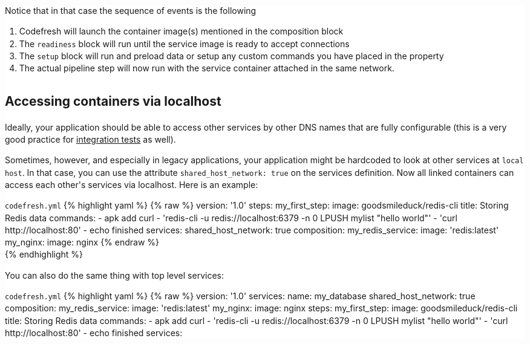 Notice that in that case the sequence of events is the following

1. Codefresh will launch the container image(s) mentioned in the composition block
1. The `readiness` block will run until the service image is ready to accept connections
1. The `setup` block will run and preload data or setup any custom commands you have placed in the property
1. The actual pipeline step will now run with the service container attached in the same network.

## Accessing containers via localhost

Ideally, your application should be able to access other services by other DNS names that are fully configurable (this is a very good practice for [integration tests]({{site.baseurl}}/docs/testing/integration-tests/) as well).

Sometimes, however, and especially in legacy applications, your application might be hardcoded to look at other services at `localhost`.
In that case, you can use the attribute `shared_host_network: true` on the services definition. Now all linked containers can access each other's services via localhost. Here is an example:

 `codefresh.yml`
{% highlight yaml %}
{% raw %}
version: '1.0'
steps:
  my_first_step:
    image: goodsmileduck/redis-cli
    title: Storing Redis data
    commands:
      - apk add curl
      - 'redis-cli -u redis://localhost:6379 -n 0 LPUSH mylist "hello world"'
      - 'curl http://localhost:80'
      - echo finished
    services:
      shared_host_network: true
      composition:
        my_redis_service:
          image: 'redis:latest'
        my_nginx:
          image: nginx
{% endraw %}      
{% endhighlight %}

You can also do the same thing with top level services:

 `codefresh.yml`
{% highlight yaml %}
{% raw %}
version: '1.0'
services:
  name: my_database
  shared_host_network: true
  composition:
    my_redis_service:
      image: 'redis:latest'
    my_nginx:
      image: nginx
steps:
  my_first_step:
    image: goodsmileduck/redis-cli
    title: Storing Redis data
    commands:
      - apk add curl
      - 'redis-cli -u redis://localhost:6379 -n 0 LPUSH mylist "hello world"'
      - 'curl http://localhost:80'
      - echo finished
    services: